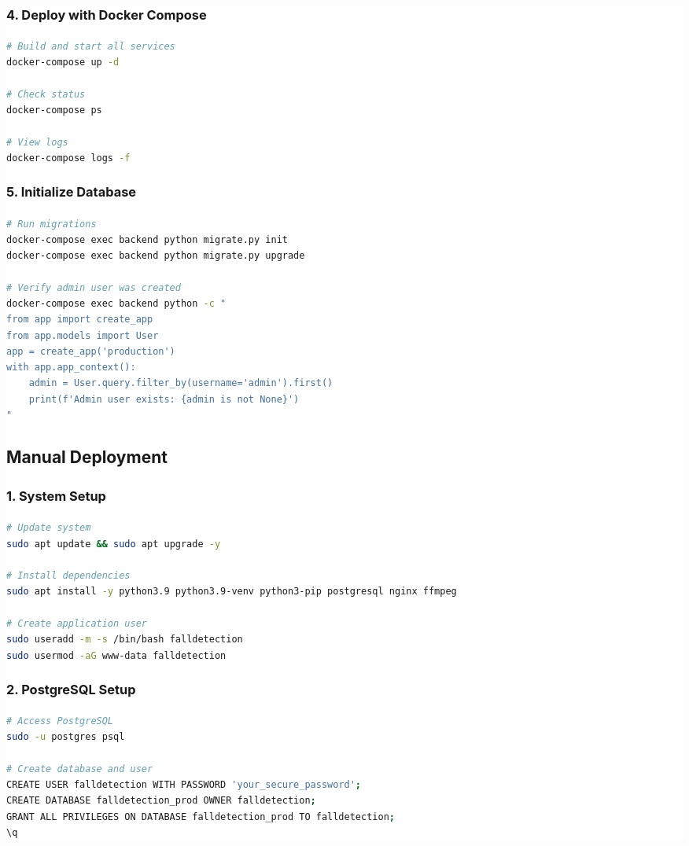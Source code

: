 ### 4. Deploy with Docker Compose
```bash
# Build and start all services
docker-compose up -d

# Check status
docker-compose ps

# View logs
docker-compose logs -f
```

### 5. Initialize Database
```bash
# Run migrations
docker-compose exec backend python migrate.py init
docker-compose exec backend python migrate.py upgrade

# Verify admin user was created
docker-compose exec backend python -c "
from app import create_app
from app.models import User
app = create_app('production')
with app.app_context():
    admin = User.query.filter_by(username='admin').first()
    print(f'Admin user exists: {admin is not None}')
"
```

## Manual Deployment

### 1. System Setup
```bash
# Update system
sudo apt update && sudo apt upgrade -y

# Install dependencies
sudo apt install -y python3.9 python3.9-venv python3-pip postgresql nginx ffmpeg

# Create application user
sudo useradd -m -s /bin/bash falldetection
sudo usermod -aG www-data falldetection
```

### 2. PostgreSQL Setup
```bash
# Access PostgreSQL
sudo -u postgres psql

# Create database and user
CREATE USER falldetection WITH PASSWORD 'your_secure_password';
CREATE DATABASE falldetection_prod OWNER falldetection;
GRANT ALL PRIVILEGES ON DATABASE falldetection_prod TO falldetection;
\q
```
